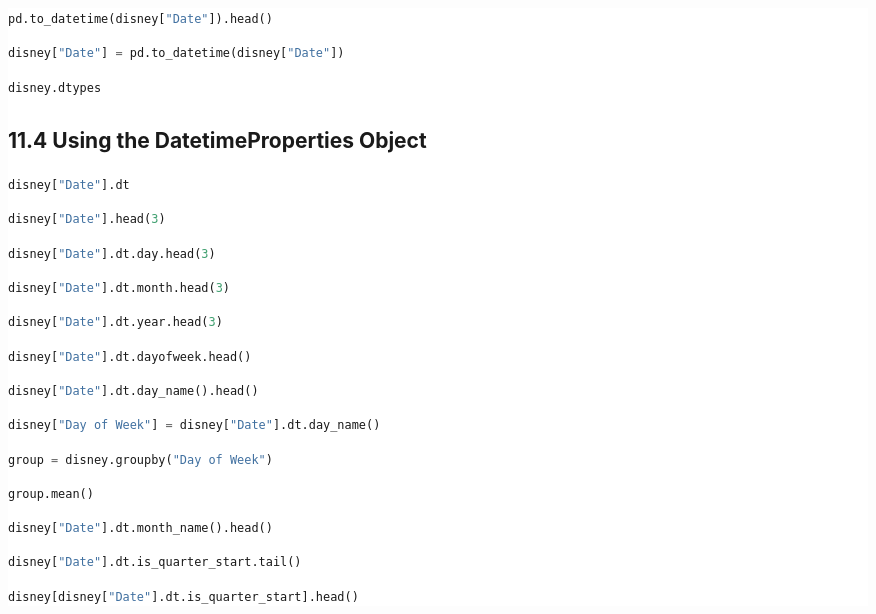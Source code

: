 ```python
pd.to_datetime(disney["Date"]).head()
```

```python
disney["Date"] = pd.to_datetime(disney["Date"])
```

```python
disney.dtypes
```

## 11.4 Using the DatetimeProperties Object

```python
disney["Date"].dt
```

```python
disney["Date"].head(3)
```

```python
disney["Date"].dt.day.head(3)
```

```python
disney["Date"].dt.month.head(3)
```

```python
disney["Date"].dt.year.head(3)
```

```python
disney["Date"].dt.dayofweek.head()
```

```python
disney["Date"].dt.day_name().head()
```

```python
disney["Day of Week"] = disney["Date"].dt.day_name()
```

```python
group = disney.groupby("Day of Week")
```

```python
group.mean()
```

```python
disney["Date"].dt.month_name().head()
```

```python
disney["Date"].dt.is_quarter_start.tail()
```

```python
disney[disney["Date"].dt.is_quarter_start].head()
```
